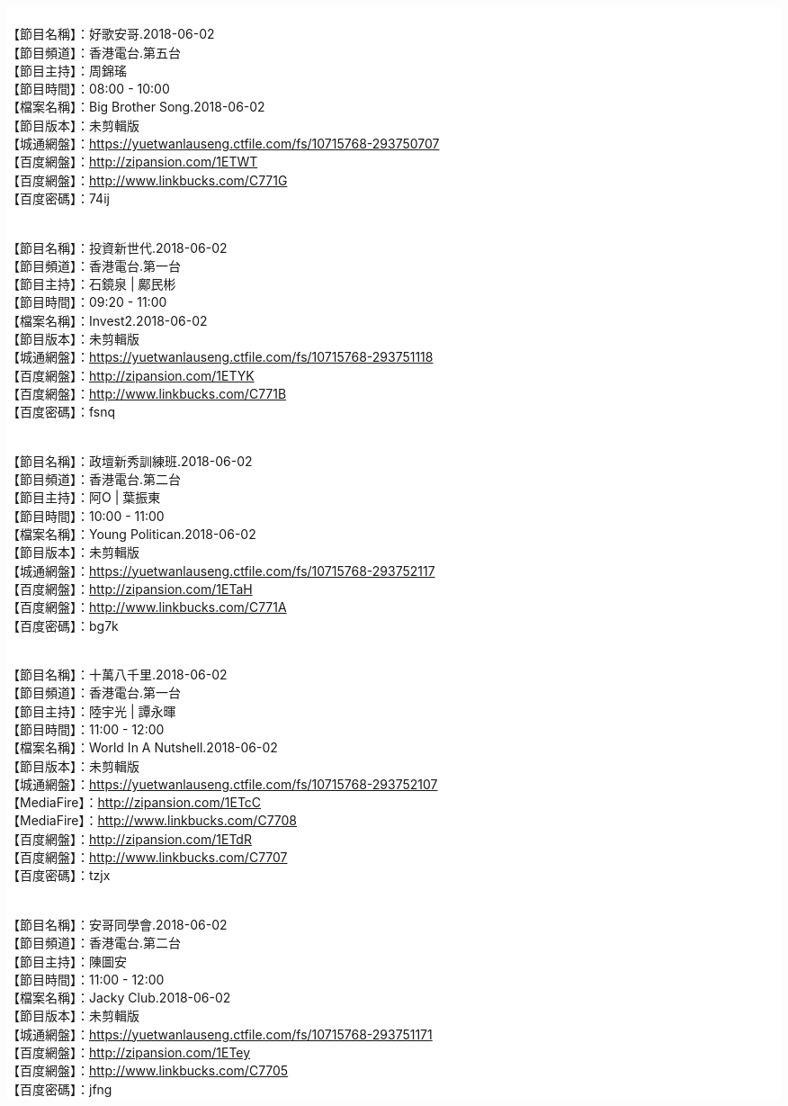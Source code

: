 <br>【節目名稱】：好歌安哥.2018-06-02
<br>【節目頻道】：香港電台.第五台
<br>【節目主持】：周錦瑤
<br>【節目時間】：08:00 - 10:00
<br>【檔案名稱】：Big Brother Song.2018-06-02
<br>【節目版本】：未剪輯版
<br>【城通網盤】：https://yuetwanlauseng.ctfile.com/fs/10715768-293750707
<br>【百度網盤】：http://zipansion.com/1ETWT
<br>【百度網盤】：http://www.linkbucks.com/C771G
<br>【百度密碼】：74ij

<br>【節目名稱】：投資新世代.2018-06-02
<br>【節目頻道】：香港電台.第一台
<br>【節目主持】：石鏡泉 | 鄺民彬
<br>【節目時間】：09:20 - 11:00
<br>【檔案名稱】：Invest2.2018-06-02
<br>【節目版本】：未剪輯版
<br>【城通網盤】：https://yuetwanlauseng.ctfile.com/fs/10715768-293751118
<br>【百度網盤】：http://zipansion.com/1ETYK
<br>【百度網盤】：http://www.linkbucks.com/C771B
<br>【百度密碼】：fsnq

<br>【節目名稱】：政壇新秀訓練班.2018-06-02
<br>【節目頻道】：香港電台.第二台
<br>【節目主持】：阿O | 葉振東
<br>【節目時間】：10:00 - 11:00
<br>【檔案名稱】：Young Politican.2018-06-02
<br>【節目版本】：未剪輯版
<br>【城通網盤】：https://yuetwanlauseng.ctfile.com/fs/10715768-293752117
<br>【百度網盤】：http://zipansion.com/1ETaH
<br>【百度網盤】：http://www.linkbucks.com/C771A
<br>【百度密碼】：bg7k

<br>【節目名稱】：十萬八千里.2018-06-02
<br>【節目頻道】：香港電台.第一台
<br>【節目主持】：陸宇光 | 譚永暉
<br>【節目時間】：11:00 - 12:00
<br>【檔案名稱】：World In A Nutshell.2018-06-02
<br>【節目版本】：未剪輯版
<br>【城通網盤】：https://yuetwanlauseng.ctfile.com/fs/10715768-293752107
<br>【MediaFire】：http://zipansion.com/1ETcC
<br>【MediaFire】：http://www.linkbucks.com/C7708
<br>【百度網盤】：http://zipansion.com/1ETdR
<br>【百度網盤】：http://www.linkbucks.com/C7707
<br>【百度密碼】：tzjx

<br>【節目名稱】：安哥同學會.2018-06-02
<br>【節目頻道】：香港電台.第二台
<br>【節目主持】：陳圖安
<br>【節目時間】：11:00 - 12:00
<br>【檔案名稱】：Jacky Club.2018-06-02
<br>【節目版本】：未剪輯版
<br>【城通網盤】：https://yuetwanlauseng.ctfile.com/fs/10715768-293751171
<br>【百度網盤】：http://zipansion.com/1ETey
<br>【百度網盤】：http://www.linkbucks.com/C7705
<br>【百度密碼】：jfng
